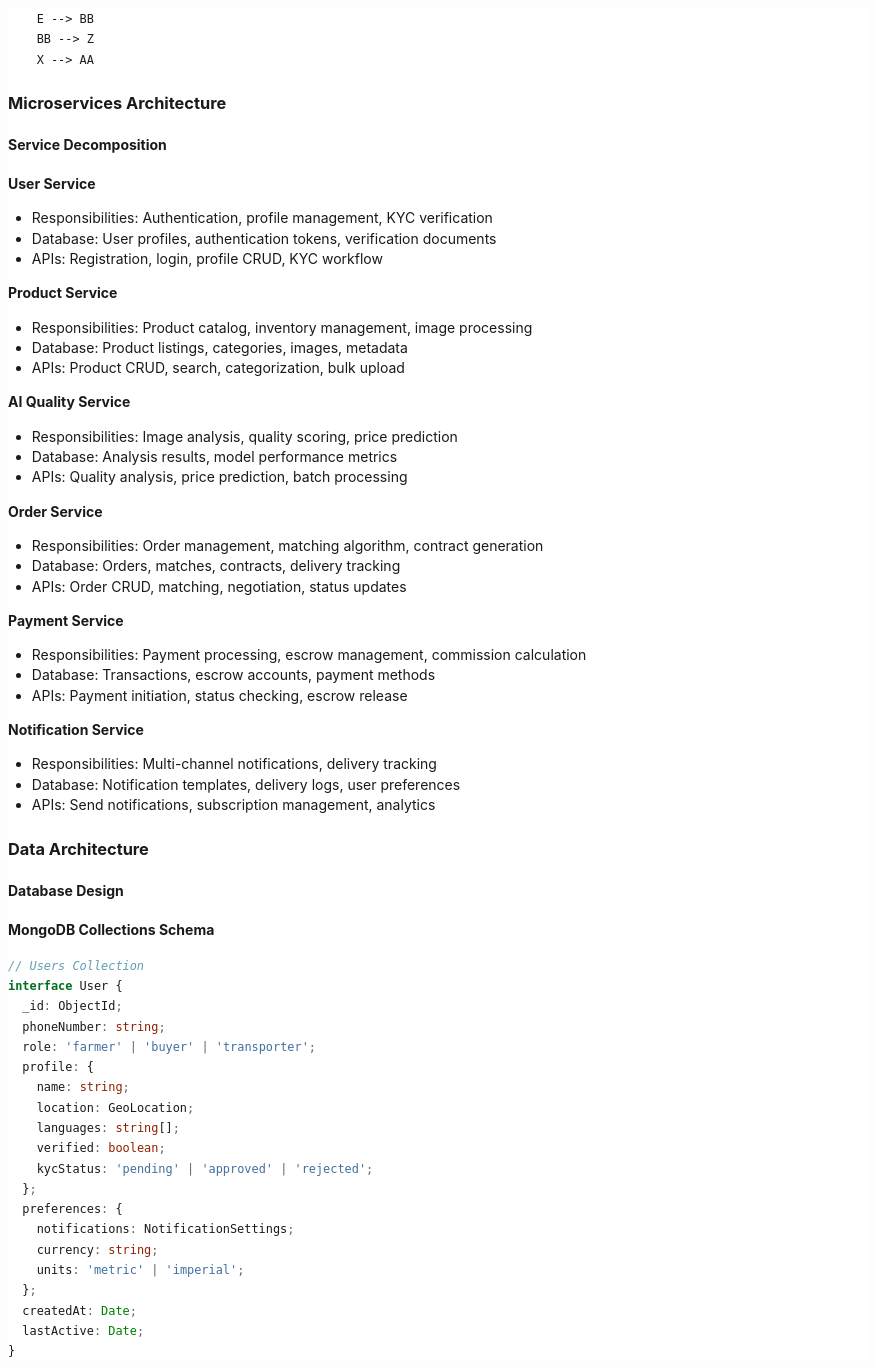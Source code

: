 ```mermaid
    E --> BB
    BB --> Z
    X --> AA
```

### Microservices Architecture

#### Service Decomposition

**User Service**
- Responsibilities: Authentication, profile management, KYC verification
- Database: User profiles, authentication tokens, verification documents
- APIs: Registration, login, profile CRUD, KYC workflow

**Product Service**
- Responsibilities: Product catalog, inventory management, image processing
- Database: Product listings, categories, images, metadata
- APIs: Product CRUD, search, categorization, bulk upload

**AI Quality Service**
- Responsibilities: Image analysis, quality scoring, price prediction
- Database: Analysis results, model performance metrics
- APIs: Quality analysis, price prediction, batch processing

**Order Service**
- Responsibilities: Order management, matching algorithm, contract generation
- Database: Orders, matches, contracts, delivery tracking
- APIs: Order CRUD, matching, negotiation, status updates

**Payment Service**
- Responsibilities: Payment processing, escrow management, commission calculation
- Database: Transactions, escrow accounts, payment methods
- APIs: Payment initiation, status checking, escrow release

**Notification Service**
- Responsibilities: Multi-channel notifications, delivery tracking
- Database: Notification templates, delivery logs, user preferences
- APIs: Send notifications, subscription management, analytics

### Data Architecture

#### Database Design

**MongoDB Collections Schema**

```typescript
// Users Collection
interface User {
  _id: ObjectId;
  phoneNumber: string;
  role: 'farmer' | 'buyer' | 'transporter';
  profile: {
    name: string;
    location: GeoLocation;
    languages: string[];
    verified: boolean;
    kycStatus: 'pending' | 'approved' | 'rejected';
  };
  preferences: {
    notifications: NotificationSettings;
    currency: string;
    units: 'metric' | 'imperial';
  };
  createdAt: Date;
  lastActive: Date;
}
```